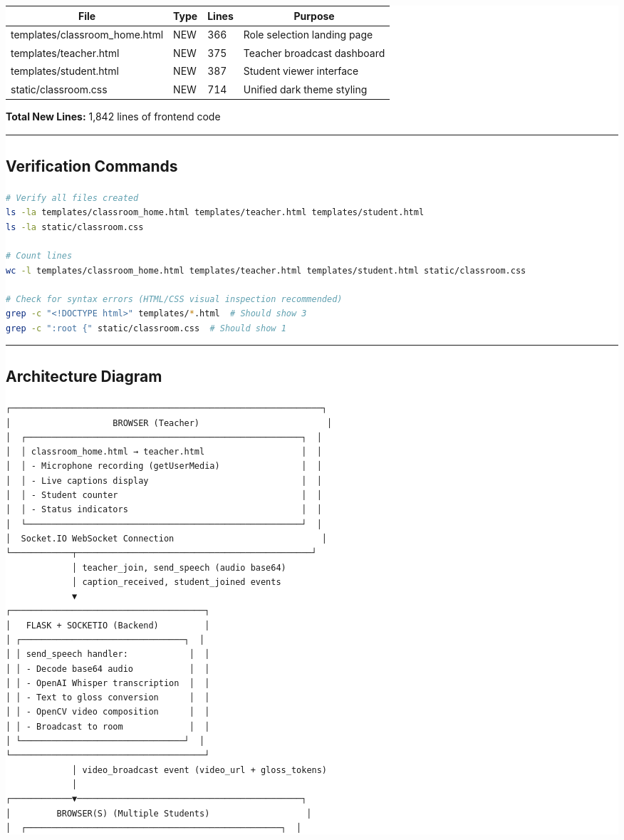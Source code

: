 | File | Type | Lines | Purpose |
|---|---|---|---|
| templates/classroom_home.html | NEW | 366 | Role selection landing page |
| templates/teacher.html | NEW | 375 | Teacher broadcast dashboard |
| templates/student.html | NEW | 387 | Student viewer interface |
| static/classroom.css | NEW | 714 | Unified dark theme styling |

**Total New Lines:** 1,842 lines of frontend code

---

## Verification Commands

```bash
# Verify all files created
ls -la templates/classroom_home.html templates/teacher.html templates/student.html
ls -la static/classroom.css

# Count lines
wc -l templates/classroom_home.html templates/teacher.html templates/student.html static/classroom.css

# Check for syntax errors (HTML/CSS visual inspection recommended)
grep -c "<!DOCTYPE html>" templates/*.html  # Should show 3
grep -c ":root {" static/classroom.css  # Should show 1
```

---

## Architecture Diagram

```
┌─────────────────────────────────────────────────────────────┐
│                    BROWSER (Teacher)                         │
│  ┌──────────────────────────────────────────────────────┐  │
│  │ classroom_home.html → teacher.html                   │  │
│  │ - Microphone recording (getUserMedia)                │  │
│  │ - Live captions display                              │  │
│  │ - Student counter                                    │  │
│  │ - Status indicators                                  │  │
│  └──────────────────────────────────────────────────────┘  │
│  Socket.IO WebSocket Connection                             │
└────────────┬──────────────────────────────────────────────┘
             │ teacher_join, send_speech (audio base64)
             │ caption_received, student_joined events
             ▼
┌──────────────────────────────────────┐
│   FLASK + SOCKETIO (Backend)         │
│ ┌────────────────────────────────┐  │
│ │ send_speech handler:            │  │
│ │ - Decode base64 audio           │  │
│ │ - OpenAI Whisper transcription  │  │
│ │ - Text to gloss conversion      │  │
│ │ - OpenCV video composition      │  │
│ │ - Broadcast to room             │  │
│ └────────────────────────────────┘  │
└──────────────────────────────────────┘
             │ video_broadcast event (video_url + gloss_tokens)
             │
┌────────────▼────────────────────────────────────────────┐
│         BROWSER(S) (Multiple Students)                   │
│  ┌──────────────────────────────────────────────────┐  │
```
